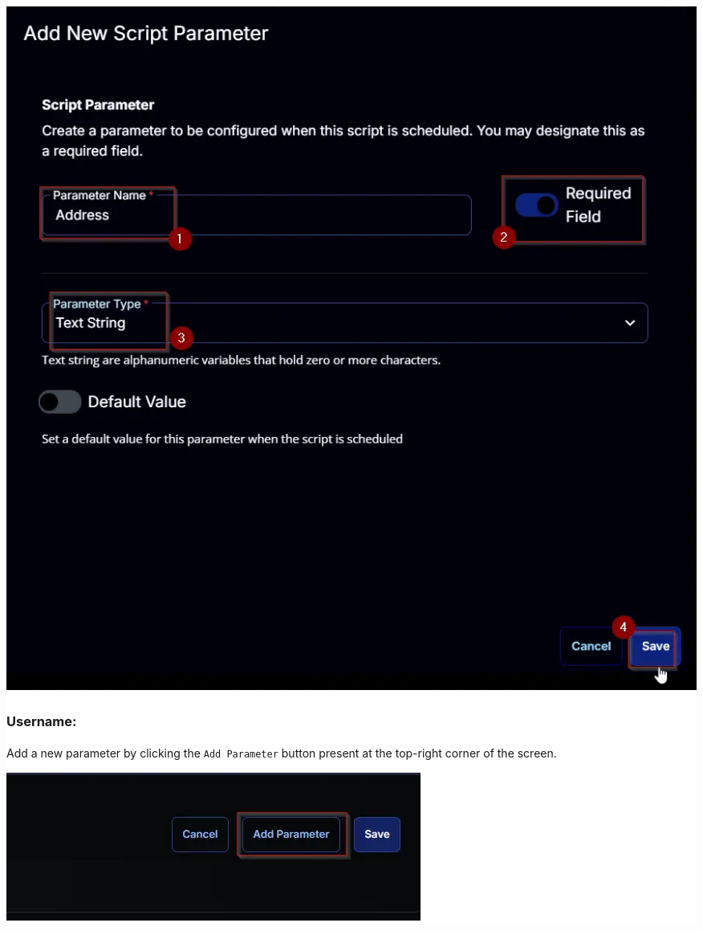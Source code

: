 ![Add Parameter Image 3](../../../static/img/docs/e5e4ea6b-1d75-49c9-9569-26a213006bc7/image_10.webp)

### Username:
Add a new parameter by clicking the `Add Parameter` button present at the top-right corner of the screen.

![Add Parameter Image 1](../../../static/img/docs/e5e4ea6b-1d75-49c9-9569-26a213006bc7/image_8.webp)
